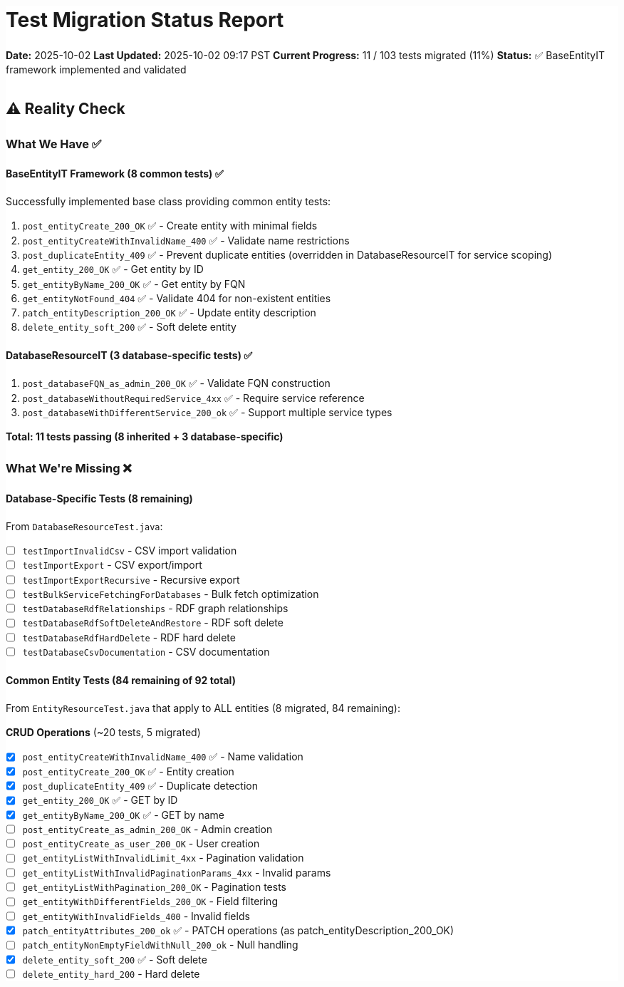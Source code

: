 # Test Migration Status Report
**Date:** 2025-10-02
**Last Updated:** 2025-10-02 09:17 PST
**Current Progress:** 11 / 103 tests migrated (11%)
**Status:** ✅ BaseEntityIT framework implemented and validated

## ⚠️ Reality Check

### What We Have ✅

#### BaseEntityIT Framework (8 common tests) ✅
Successfully implemented base class providing common entity tests:
1. `post_entityCreate_200_OK` ✅ - Create entity with minimal fields
2. `post_entityCreateWithInvalidName_400` ✅ - Validate name restrictions
3. `post_duplicateEntity_409` ✅ - Prevent duplicate entities (overridden in DatabaseResourceIT for service scoping)
4. `get_entity_200_OK` ✅ - Get entity by ID
5. `get_entityByName_200_OK` ✅ - Get entity by FQN
6. `get_entityNotFound_404` ✅ - Validate 404 for non-existent entities
7. `patch_entityDescription_200_OK` ✅ - Update entity description
8. `delete_entity_soft_200` ✅ - Soft delete entity

#### DatabaseResourceIT (3 database-specific tests) ✅
1. `post_databaseFQN_as_admin_200_OK` ✅ - Validate FQN construction
2. `post_databaseWithoutRequiredService_4xx` ✅ - Require service reference
3. `post_databaseWithDifferentService_200_ok` ✅ - Support multiple service types

**Total: 11 tests passing (8 inherited + 3 database-specific)**

### What We're Missing ❌

#### Database-Specific Tests (8 remaining)
From `DatabaseResourceTest.java`:
- [ ] `testImportInvalidCsv` - CSV import validation
- [ ] `testImportExport` - CSV export/import
- [ ] `testImportExportRecursive` - Recursive export
- [ ] `testBulkServiceFetchingForDatabases` - Bulk fetch optimization
- [ ] `testDatabaseRdfRelationships` - RDF graph relationships
- [ ] `testDatabaseRdfSoftDeleteAndRestore` - RDF soft delete
- [ ] `testDatabaseRdfHardDelete` - RDF hard delete
- [ ] `testDatabaseCsvDocumentation` - CSV documentation

#### Common Entity Tests (84 remaining of 92 total)
From `EntityResourceTest.java` that apply to ALL entities (8 migrated, 84 remaining):

**CRUD Operations** (~20 tests, 5 migrated)
- [x] `post_entityCreateWithInvalidName_400` ✅ - Name validation
- [x] `post_entityCreate_200_OK` ✅ - Entity creation
- [x] `post_duplicateEntity_409` ✅ - Duplicate detection
- [x] `get_entity_200_OK` ✅ - GET by ID
- [x] `get_entityByName_200_OK` ✅ - GET by name
- [ ] `post_entityCreate_as_admin_200_OK` - Admin creation
- [ ] `post_entityCreate_as_user_200_OK` - User creation
- [ ] `get_entityListWithInvalidLimit_4xx` - Pagination validation
- [ ] `get_entityListWithInvalidPaginationParams_4xx` - Invalid params
- [ ] `get_entityListWithPagination_200_OK` - Pagination tests
- [ ] `get_entityWithDifferentFields_200_OK` - Field filtering
- [ ] `get_entityWithInvalidFields_400` - Invalid fields
- [x] `patch_entityAttributes_200_ok` ✅ - PATCH operations (as patch_entityDescription_200_OK)
- [ ] `patch_entityNonEmptyFieldWithNull_200_ok` - Null handling
- [x] `delete_entity_soft_200` ✅ - Soft delete
- [ ] `delete_entity_hard_200` - Hard delete